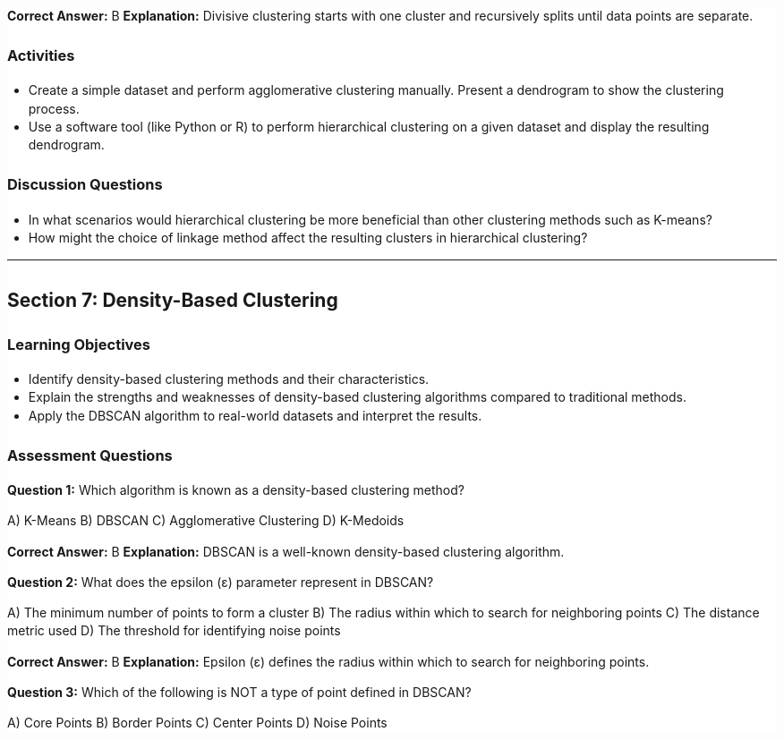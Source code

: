 **Correct Answer:** B
**Explanation:** Divisive clustering starts with one cluster and recursively splits until data points are separate.

### Activities
- Create a simple dataset and perform agglomerative clustering manually. Present a dendrogram to show the clustering process.
- Use a software tool (like Python or R) to perform hierarchical clustering on a given dataset and display the resulting dendrogram.

### Discussion Questions
- In what scenarios would hierarchical clustering be more beneficial than other clustering methods such as K-means?
- How might the choice of linkage method affect the resulting clusters in hierarchical clustering?

---

## Section 7: Density-Based Clustering

### Learning Objectives
- Identify density-based clustering methods and their characteristics.
- Explain the strengths and weaknesses of density-based clustering algorithms compared to traditional methods.
- Apply the DBSCAN algorithm to real-world datasets and interpret the results.

### Assessment Questions

**Question 1:** Which algorithm is known as a density-based clustering method?

  A) K-Means
  B) DBSCAN
  C) Agglomerative Clustering
  D) K-Medoids

**Correct Answer:** B
**Explanation:** DBSCAN is a well-known density-based clustering algorithm.

**Question 2:** What does the epsilon (ε) parameter represent in DBSCAN?

  A) The minimum number of points to form a cluster
  B) The radius within which to search for neighboring points
  C) The distance metric used
  D) The threshold for identifying noise points

**Correct Answer:** B
**Explanation:** Epsilon (ε) defines the radius within which to search for neighboring points.

**Question 3:** Which of the following is NOT a type of point defined in DBSCAN?

  A) Core Points
  B) Border Points
  C) Center Points
  D) Noise Points
